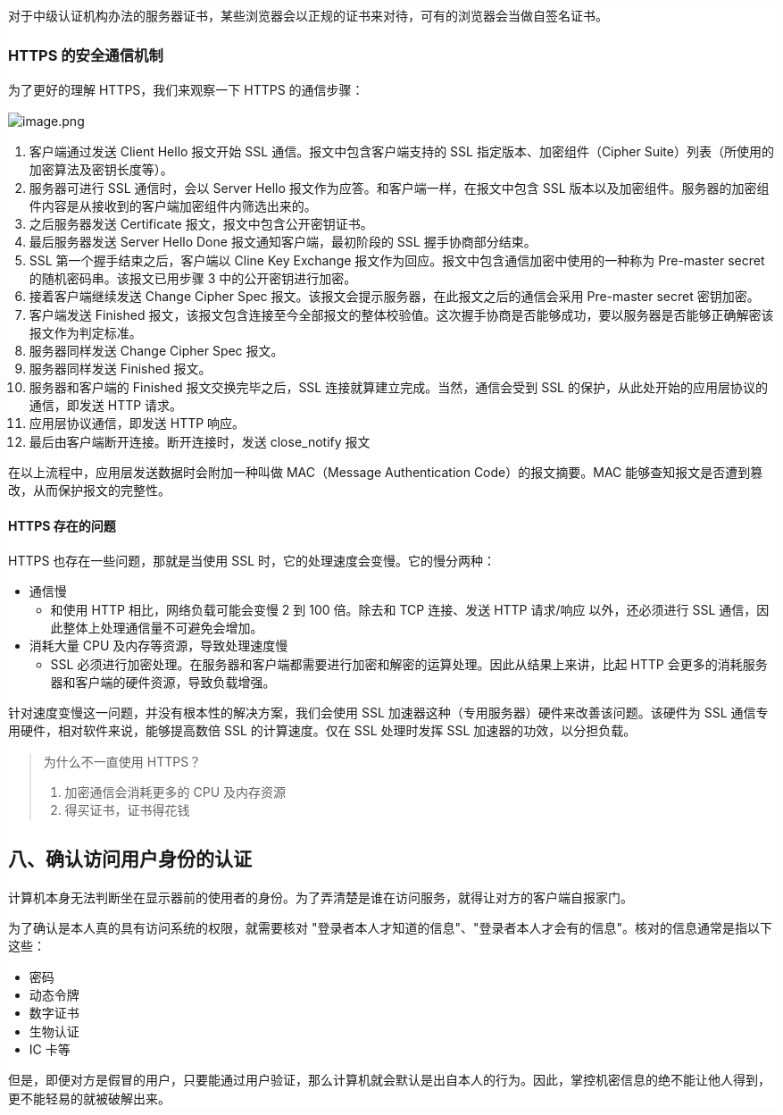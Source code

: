 对于中级认证机构办法的服务器证书，某些浏览器会以正规的证书来对待，可有的浏览器会当做自签名证书。

### HTTPS 的安全通信机制

为了更好的理解 HTTPS，我们来观察一下 HTTPS 的通信步骤：

![image.png](https://p3-juejin.byteimg.com/tos-cn-i-k3u1fbpfcp/6ec5d0fbfd614571b34871b2edd48570~tplv-k3u1fbpfcp-zoom-in-crop-mark:4536:0:0:0.awebp?)

1. 客户端通过发送 Client Hello 报文开始 SSL 通信。报文中包含客户端支持的 SSL 指定版本、加密组件（Cipher Suite）列表（所使用的加密算法及密钥长度等）。
2. 服务器可进行 SSL 通信时，会以 Server Hello 报文作为应答。和客户端一样，在报文中包含 SSL 版本以及加密组件。服务器的加密组件内容是从接收到的客户端加密组件内筛选出来的。
3. 之后服务器发送 Certificate 报文，报文中包含公开密钥证书。
4. 最后服务器发送 Server Hello Done 报文通知客户端，最初阶段的 SSL 握手协商部分结束。
5. SSL 第一个握手结束之后，客户端以 Cline Key Exchange 报文作为回应。报文中包含通信加密中使用的一种称为 Pre-master secret 的随机密码串。该报文已用步骤 3 中的公开密钥进行加密。
6. 接着客户端继续发送 Change Cipher Spec 报文。该报文会提示服务器，在此报文之后的通信会采用 Pre-master secret 密钥加密。
7. 客户端发送 Finished 报文，该报文包含连接至今全部报文的整体校验值。这次握手协商是否能够成功，要以服务器是否能够正确解密该报文作为判定标准。
8. 服务器同样发送 Change Cipher Spec 报文。
9. 服务器同样发送 Finished 报文。
10. 服务器和客户端的 Finished 报文交换完毕之后，SSL 连接就算建立完成。当然，通信会受到 SSL 的保护，从此处开始的应用层协议的通信，即发送 HTTP 请求。
11. 应用层协议通信，即发送 HTTP 响应。
12. 最后由客户端断开连接。断开连接时，发送 close_notify 报文

在以上流程中，应用层发送数据时会附加一种叫做 MAC（Message Authentication Code）的报文摘要。MAC 能够查知报文是否遭到篡改，从而保护报文的完整性。

#### HTTPS 存在的问题

HTTPS 也存在一些问题，那就是当使用 SSL 时，它的处理速度会变慢。它的慢分两种：

- 通信慢
  - 和使用 HTTP 相比，网络负载可能会变慢 2 到 100 倍。除去和 TCP 连接、发送 HTTP 请求/响应 以外，还必须进行 SSL 通信，因此整体上处理通信量不可避免会增加。
- 消耗大量 CPU 及内存等资源，导致处理速度慢
  - SSL 必须进行加密处理。在服务器和客户端都需要进行加密和解密的运算处理。因此从结果上来讲，比起 HTTP 会更多的消耗服务器和客户端的硬件资源，导致负载增强。

针对速度变慢这一问题，并没有根本性的解决方案，我们会使用 SSL 加速器这种（专用服务器）硬件来改善该问题。该硬件为 SSL 通信专用硬件，相对软件来说，能够提高数倍 SSL 的计算速度。仅在 SSL 处理时发挥 SSL 加速器的功效，以分担负载。

> 为什么不一直使用 HTTPS？
>
> 1. 加密通信会消耗更多的 CPU 及内存资源
> 2. 得买证书，证书得花钱

## 八、确认访问用户身份的认证

计算机本身无法判断坐在显示器前的使用者的身份。为了弄清楚是谁在访问服务，就得让对方的客户端自报家门。

为了确认是本人真的具有访问系统的权限，就需要核对 "登录者本人才知道的信息"、"登录者本人才会有的信息"。核对的信息通常是指以下这些：

- 密码
- 动态令牌
- 数字证书
- 生物认证
- IC 卡等

但是，即便对方是假冒的用户，只要能通过用户验证，那么计算机就会默认是出自本人的行为。因此，掌控机密信息的绝不能让他人得到，更不能轻易的就被破解出来。
